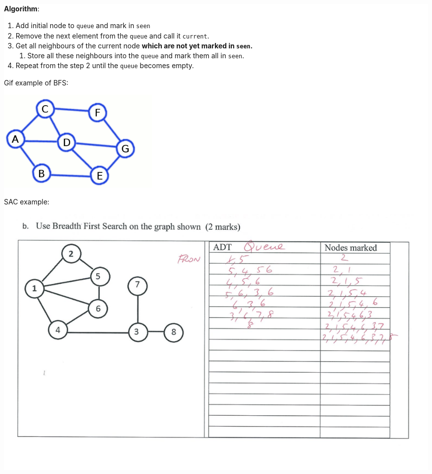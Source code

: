 **Algorithm**:

1. Add initial node to `queue` and mark in `seen`
2. Remove the next element from the `queue` and call it `current`.
3. Get all neighbours of the current node **which are not yet marked in `seen`.**
	1. Store all these neighbours into the `queue` and mark them all in `seen`.
4. Repeat from the step 2 until the `queue` becomes empty.

Gif example of BFS:

<img src="images/BFSg.gif" alt="BFSg" width="300">

SAC example:

<img src="images/Pasted image 20220427180233.png" alt="Pasted image 20220427180233">
